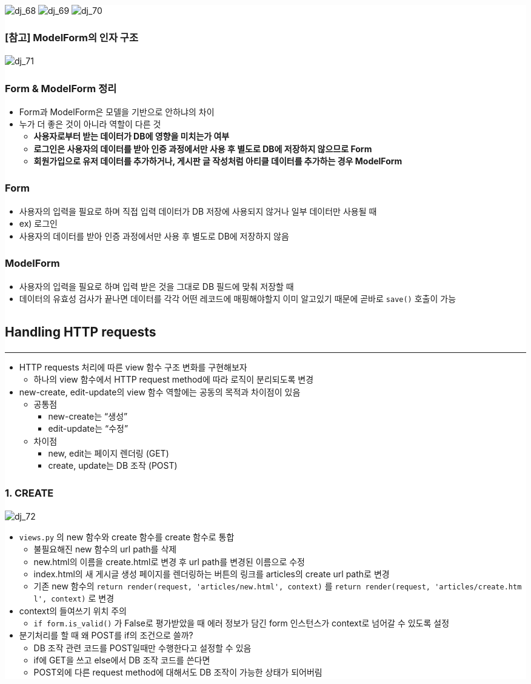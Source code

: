 <img width="802" alt="dj_68" src="https://user-images.githubusercontent.com/86648892/189478370-050edb5b-0b0a-43a2-8429-11b7e24494c2.png">

<img width="827" alt="dj_69" src="https://user-images.githubusercontent.com/86648892/189478372-4e51086b-53c2-46c5-af64-a606d5be3476.png">

<img width="821" alt="dj_70" src="https://user-images.githubusercontent.com/86648892/189478374-ef4fe4fd-9010-448e-ae80-856289c419a4.png">

### [참고] ModelForm의 인자 구조

<img width="1113" alt="dj_71" src="https://user-images.githubusercontent.com/86648892/189478375-b9809196-81af-43da-a0d5-e99c0aacfedf.png">

### Form & ModelForm 정리

- Form과 ModelForm은 모델을 기반으로 안하냐의 차이
- 누가 더 좋은 것이 아니라 역할이 다른 것
    - **사용자로부터 받는 데이터가 DB에 영향을 미치는가 여부**
    - **로그인은 사용자의 데이터를 받아 인증 과정에서만 사용 후 별도로 DB에 저장하지 않으므로 Form**
    - **회원가입으로 유저 데이터를 추가하거나, 게시판 글 작성처럼 아티클 데이터를 추가하는 경우 ModelForm**

### Form

- 사용자의 입력을 필요로 하며 직접 입력 데이터가 DB 저장에 사용되지 않거나 일부 데이터만 사용될 때
- ex) 로그인
- 사용자의 데이터를 받아 인증 과정에서만 사용 후 별도로 DB에 저장하지 않음

### ModelForm

- 사용자의 입력을 필요로 하며 입력 받은 것을 그대로 DB 필드에 맞춰 저장할 때
- 데이터의 유효성 검사가 끝나면 데이터를 각각 어떤 레코드에 매핑해야할지 이미 알고있기 때문에 곧바로 `save()` 호출이 가능

## Handling HTTP requests

---

- HTTP requests 처리에 따른 view 함수 구조 변화를 구현해보자
    - 하나의 view 함수에서 HTTP request method에 따라 로직이 분리되도록 변경
- new-create, edit-update의 view 함수 역할에는 공동의 목적과 차이점이 있음
    - 공통점
        - new-create는 “생성”
        - edit-update는 “수정”
    - 차이점
        - new, edit는 페이지 렌더링 (GET)
        - create, update는 DB 조작 (POST)

### 1. CREATE

<img width="789" alt="dj_72" src="https://user-images.githubusercontent.com/86648892/189478376-5cd263c9-dc5e-47da-a179-3dcaf38b77f2.png">

- `views.py` 의 new 함수와 create 함수를 create 함수로 통합
    - 불필요해진 new 함수의 url path를 삭제
    - new.html의 이름을 create.html로 변경 후 url path를 변경된 이름으로 수정
    - index.html의 새 게시글 생성 페이지를 렌더링하는 버튼의 링크를 articles의 create url path로 변경
    - 기존 new 함수의 `return render(request, 'articles/new.html', context)` 를 `return render(request, 'articles/create.html', context)` 로 변경
- context의 들여쓰기 위치 주의
    - `if form.is_valid()` 가 False로 평가받았을 때 에러 정보가 담긴 form 인스턴스가 context로 넘어갈 수 있도록 설정
- 분기처리를 할 때 왜 POST를 if의 조건으로 쓸까?
    - DB 조작 관련 코드를 POST일때만 수행한다고 설정할 수 있음
    - if에 GET을 쓰고 else에서 DB 조작 코드를 쓴다면
    - POST외에 다른 request method에 대해서도 DB 조작이 가능한 상태가 되어버림
